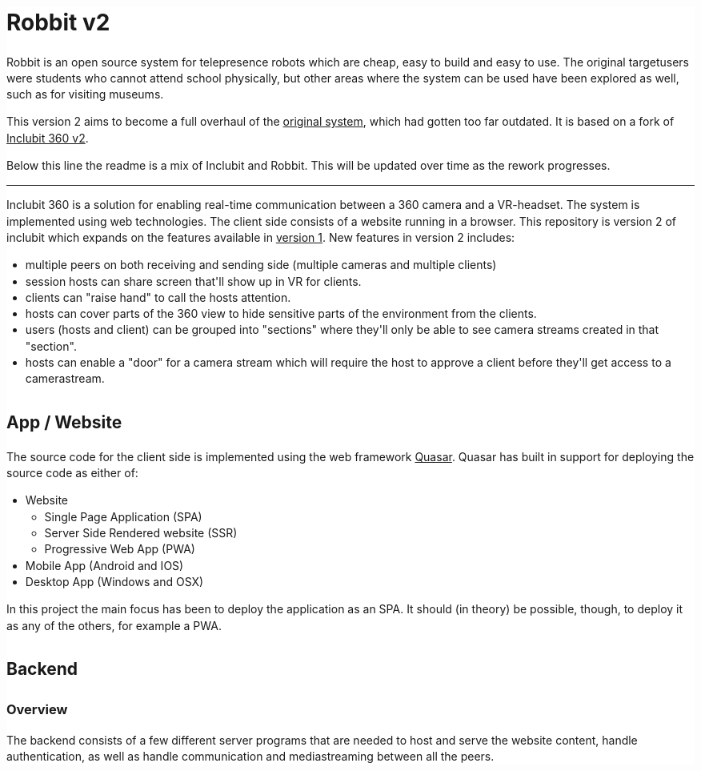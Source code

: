 # Robbit v2
Robbit is an open source system for telepresence robots which are cheap, easy to build and easy to use. The original targetusers were students who cannot attend school physically, but other areas where the system can be used have been explored as well, such as for visiting museums.

This version 2 aims to become a full overhaul of the [original system](https://github.com/Dealerpriest/robbit), which had gotten too far outdated. It is based on a fork of [Inclubit 360 v2](https://github.com/inclubit/inclubit-2).

Below this line the readme is a mix of Inclubit and Robbit. This will be updated over time as the rework progresses.

---

Inclubit 360 is a solution for enabling real-time communication between a 360 camera and a VR-headset. The system is implemented using web technologies. The client side consists of a website running in a browser.
This repository is version 2 of inclubit which expands on the features available in [version 1](https://github.com/Dealerpriest/inclubit-360).
New features in version 2 includes:
- multiple peers on both receiving and sending side (multiple cameras and multiple clients)
- session hosts can share screen that'll show up in VR for clients.
- clients can "raise hand" to call the hosts attention.
- hosts can cover parts of the 360 view to hide sensitive parts of the environment from the clients.
- users (hosts and client) can be grouped into "sections" where they'll only be able to see camera streams created in that "section".
- hosts can enable a "door" for a camera stream which will require the host to approve a client before they'll get access to a camerastream.

## App / Website
The source code for the client side is implemented using the web framework [Quasar](https://quasar.dev/). Quasar has built in support for deploying the source code as either of:
  - Website
    - Single Page Application (SPA)
    - Server Side Rendered website (SSR)
    - Progressive Web App (PWA)
  - Mobile App (Android and IOS)
  - Desktop App (Windows and OSX)

In this project the main focus has been to deploy the application as an SPA. It should (in theory) be possible, though, to deploy it as any of the others, for example a PWA.

## Backend

### Overview
The backend consists of a few different server programs that are needed to host and serve the website content, handle authentication, as well as handle communication and mediastreaming between all the peers.
